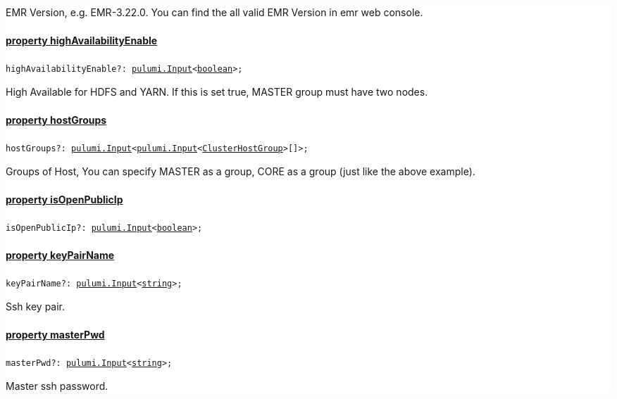 EMR Version, e.g. EMR-3.22.0. You can find the all valid EMR Version in emr web console.

<h4 class="pdoc-member-header" id="ClusterArgs-highAvailabilityEnable">
<a class="pdoc-child-name" href="https://github.com/pulumi/pulumi-alicloud/blob/9ec8f284726861e94f025996ae4b75d2cbc8f5cd/sdk/nodejs/emr/cluster.ts#L783">property <b>highAvailabilityEnable</b></a>
</h4>

<pre class="highlight"><code><span class='kd'></span>highAvailabilityEnable?: <a href='/docs/reference/pkg/nodejs/pulumi/pulumi/#Input'>pulumi.Input</a>&lt;<span class='kd'><a href='https://developer.mozilla.org/en-US/docs/Web/JavaScript/Reference/Global_Objects/Boolean'>boolean</a></span>&gt;;</code></pre>

High Available for HDFS and YARN. If this is set true, MASTER group must have two nodes.

<h4 class="pdoc-member-header" id="ClusterArgs-hostGroups">
<a class="pdoc-child-name" href="https://github.com/pulumi/pulumi-alicloud/blob/9ec8f284726861e94f025996ae4b75d2cbc8f5cd/sdk/nodejs/emr/cluster.ts#L787">property <b>hostGroups</b></a>
</h4>

<pre class="highlight"><code><span class='kd'></span>hostGroups?: <a href='/docs/reference/pkg/nodejs/pulumi/pulumi/#Input'>pulumi.Input</a>&lt;<a href='/docs/reference/pkg/nodejs/pulumi/pulumi/#Input'>pulumi.Input</a>&lt;<a href='/docs/reference/pkg/nodejs/pulumi/alicloud/types/input/#ClusterHostGroup'>ClusterHostGroup</a>&gt;[]&gt;;</code></pre>

Groups of Host, You can specify MASTER as a group, CORE as a group (just like the above example).

<h4 class="pdoc-member-header" id="ClusterArgs-isOpenPublicIp">
<a class="pdoc-child-name" href="https://github.com/pulumi/pulumi-alicloud/blob/9ec8f284726861e94f025996ae4b75d2cbc8f5cd/sdk/nodejs/emr/cluster.ts#L788">property <b>isOpenPublicIp</b></a>
</h4>

<pre class="highlight"><code><span class='kd'></span>isOpenPublicIp?: <a href='/docs/reference/pkg/nodejs/pulumi/pulumi/#Input'>pulumi.Input</a>&lt;<span class='kd'><a href='https://developer.mozilla.org/en-US/docs/Web/JavaScript/Reference/Global_Objects/Boolean'>boolean</a></span>&gt;;</code></pre>
<h4 class="pdoc-member-header" id="ClusterArgs-keyPairName">
<a class="pdoc-child-name" href="https://github.com/pulumi/pulumi-alicloud/blob/9ec8f284726861e94f025996ae4b75d2cbc8f5cd/sdk/nodejs/emr/cluster.ts#L792">property <b>keyPairName</b></a>
</h4>

<pre class="highlight"><code><span class='kd'></span>keyPairName?: <a href='/docs/reference/pkg/nodejs/pulumi/pulumi/#Input'>pulumi.Input</a>&lt;<span class='kd'><a href='https://developer.mozilla.org/en-US/docs/Web/JavaScript/Reference/Global_Objects/String'>string</a></span>&gt;;</code></pre>

Ssh key pair.

<h4 class="pdoc-member-header" id="ClusterArgs-masterPwd">
<a class="pdoc-child-name" href="https://github.com/pulumi/pulumi-alicloud/blob/9ec8f284726861e94f025996ae4b75d2cbc8f5cd/sdk/nodejs/emr/cluster.ts#L796">property <b>masterPwd</b></a>
</h4>

<pre class="highlight"><code><span class='kd'></span>masterPwd?: <a href='/docs/reference/pkg/nodejs/pulumi/pulumi/#Input'>pulumi.Input</a>&lt;<span class='kd'><a href='https://developer.mozilla.org/en-US/docs/Web/JavaScript/Reference/Global_Objects/String'>string</a></span>&gt;;</code></pre>

Master ssh password.
